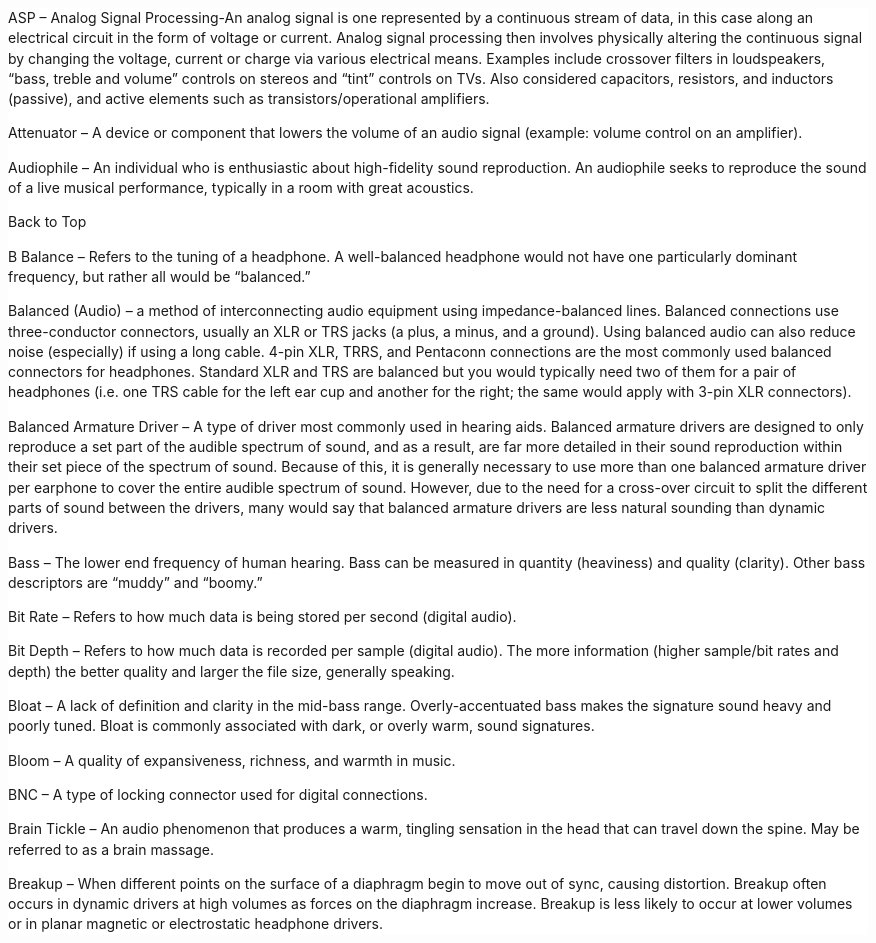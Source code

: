 ASP – Analog Signal Processing-An analog signal is one represented by a continuous stream of data, in this case along an electrical circuit in the form of voltage or current. Analog signal processing then involves physically altering the continuous signal by changing the voltage, current or charge via various electrical means. Examples include crossover filters in loudspeakers, “bass, treble and volume” controls on stereos and “tint” controls on TVs. Also considered capacitors, resistors, and inductors (passive), and active elements such as transistors/operational amplifiers.

Attenuator – A device or component that lowers the volume of an audio signal (example: volume control on an amplifier).

Audiophile – An individual who is enthusiastic about high-fidelity sound reproduction. An audiophile seeks to reproduce the sound of a live musical performance, typically in a room with great acoustics.

Back to Top

B
Balance – Refers to the tuning of a headphone. A well-balanced headphone would not have one particularly dominant frequency, but rather all would be “balanced.”

Balanced (Audio) – a method of interconnecting audio equipment using impedance-balanced lines. Balanced connections use three-conductor connectors, usually an XLR or TRS jacks (a plus, a minus, and a ground). Using balanced audio can also reduce noise (especially) if using a long cable. 4-pin XLR, TRRS, and Pentaconn connections are the most commonly used balanced connectors for headphones. Standard XLR and TRS are balanced but you would typically need two of them for a pair of headphones (i.e. one TRS cable for the left ear cup and another for the right; the same would apply with 3-pin XLR connectors).

Balanced Armature Driver – A type of driver most commonly used in hearing aids. Balanced armature drivers are designed to only reproduce a set part of the audible spectrum of sound, and as a result, are far more detailed in their sound reproduction within their set piece of the spectrum of sound. Because of this, it is generally necessary to use more than one balanced armature driver per earphone to cover the entire audible spectrum of sound. However, due to the need for a cross-over circuit to split the different parts of sound between the drivers, many would say that balanced armature drivers are less natural sounding than dynamic drivers.

Bass – The lower end frequency of human hearing. Bass can be measured in quantity (heaviness) and quality (clarity). Other bass descriptors are “muddy” and “boomy.”

Bit Rate – Refers to how much data is being stored per second (digital audio).

Bit Depth – Refers to how much data is recorded per sample (digital audio). The more information (higher sample/bit rates and depth) the better quality and larger the file size, generally speaking.

Bloat – A lack of definition and clarity in the mid-bass range. Overly-accentuated bass makes the signature sound heavy and poorly tuned. Bloat is commonly associated with dark, or overly warm, sound signatures.

Bloom – A quality of expansiveness, richness, and warmth in music.

BNC – A type of locking connector used for digital connections.

Brain Tickle – An audio phenomenon that produces a warm, tingling sensation in the head that can travel down the spine. May be referred to as a brain massage.

Breakup – When different points on the surface of a diaphragm begin to move out of sync, causing distortion. Breakup often occurs in dynamic drivers at high volumes as forces on the diaphragm increase. Breakup is less likely to occur at lower volumes or in planar magnetic or electrostatic headphone drivers.
